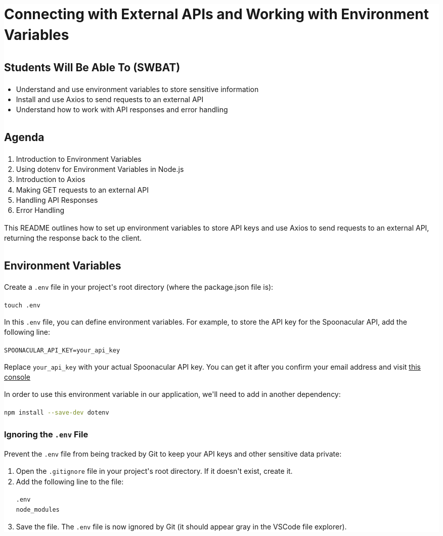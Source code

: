 # Connecting with External APIs and Working with Environment Variables

## Students Will Be Able To (SWBAT)
- Understand and use environment variables to store sensitive information
- Install and use Axios to send requests to an external API
- Understand how to work with API responses and error handling

## Agenda
1. Introduction to Environment Variables
2. Using dotenv for Environment Variables in Node.js
3. Introduction to Axios
4. Making GET requests to an external API
5. Handling API Responses
6. Error Handling

This README outlines how to set up environment variables to store API keys and use Axios to send requests to an external API, returning the response back to the client.

## Environment Variables

Create a `.env` file in your project's root directory (where the package.json file is):

```
touch .env
```

In this `.env` file, you can define environment variables. For example, to store the API key for the Spoonacular API, add the following line:

```
SPOONACULAR_API_KEY=your_api_key
```

Replace `your_api_key` with your actual Spoonacular API key. You can get it after you confirm your email address and visit [this console](https://spoonacular.com/food-api/console#Profile)

In order to use this environment variable in our application, we'll need to add in another dependency:

```bash
npm install --save-dev dotenv
```

### Ignoring the `.env` File

Prevent the `.env` file from being tracked by Git to keep your API keys and other sensitive data private:

1. Open the `.gitignore` file in your project's root directory. If it doesn't exist, create it.
2. Add the following line to the file:
    ```
    .env
    node_modules
    ```
3. Save the file. The `.env` file is now ignored by Git (it should appear gray in the VSCode file explorer).
